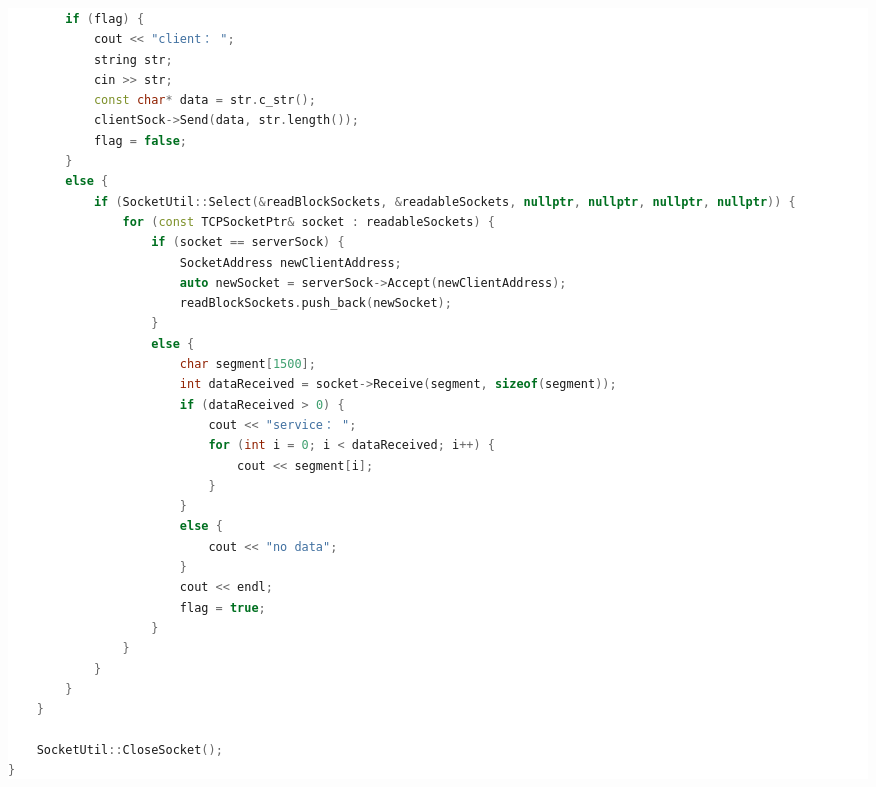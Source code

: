 ```c++
		if (flag) {
			cout << "client： ";
			string str;
			cin >> str;
			const char* data = str.c_str();
			clientSock->Send(data, str.length());
			flag = false;
		}
		else {
			if (SocketUtil::Select(&readBlockSockets, &readableSockets, nullptr, nullptr, nullptr, nullptr)) {
				for (const TCPSocketPtr& socket : readableSockets) {
					if (socket == serverSock) {
						SocketAddress newClientAddress;
						auto newSocket = serverSock->Accept(newClientAddress);
						readBlockSockets.push_back(newSocket);
					}
					else {
						char segment[1500];
						int dataReceived = socket->Receive(segment, sizeof(segment));
						if (dataReceived > 0) {
							cout << "service： ";
							for (int i = 0; i < dataReceived; i++) {
								cout << segment[i];
							}
						}
						else {
							cout << "no data";
						}
						cout << endl;
						flag = true;
					}
				}
			}
		}
	}

	SocketUtil::CloseSocket();
}
```

